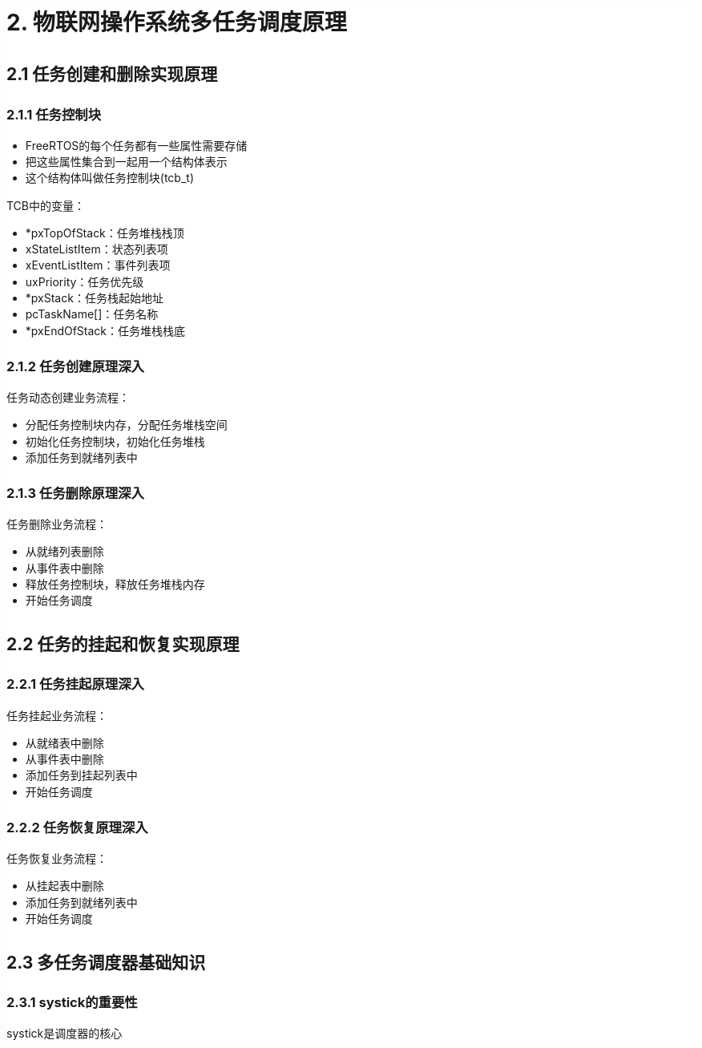 # 2. 物联网操作系统多任务调度原理
## 2.1 任务创建和删除实现原理
### 2.1.1 任务控制块
- FreeRTOS的每个任务都有一些属性需要存储
- 把这些属性集合到一起用一个结构体表示
- 这个结构体叫做任务控制块(tcb_t)

TCB中的变量：
- *pxTopOfStack：任务堆栈栈顶
- xStateListItem：状态列表项
- xEventListItem：事件列表项
- uxPriority：任务优先级
- *pxStack：任务栈起始地址
- pcTaskName[]：任务名称
- *pxEndOfStack：任务堆栈栈底

### 2.1.2 任务创建原理深入
任务动态创建业务流程：
- 分配任务控制块内存，分配任务堆栈空间
- 初始化任务控制块，初始化任务堆栈
- 添加任务到就绪列表中

### 2.1.3 任务删除原理深入
任务删除业务流程：
- 从就绪列表删除
- 从事件表中删除
- 释放任务控制块，释放任务堆栈内存
- 开始任务调度

## 2.2 任务的挂起和恢复实现原理
### 2.2.1 任务挂起原理深入
任务挂起业务流程：
- 从就绪表中删除
- 从事件表中删除
- 添加任务到挂起列表中
- 开始任务调度

### 2.2.2 任务恢复原理深入
任务恢复业务流程：
- 从挂起表中删除
- 添加任务到就绪列表中
- 开始任务调度

## 2.3 多任务调度器基础知识
### 2.3.1 systick的重要性
systick是调度器的核心
